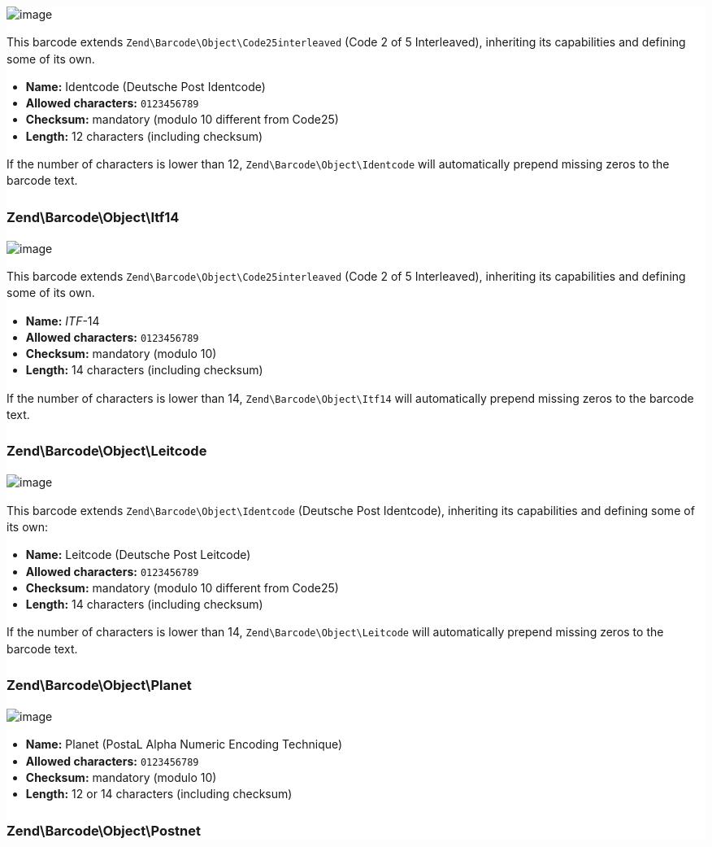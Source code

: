 ![image](images/zend.barcode.objects.details.identcode.png)

This barcode extends `Zend\Barcode\Object\Code25interleaved` (Code 2 of 5
Interleaved), inheriting its capabilities and defining some of its own.

* **Name:** Identcode (Deutsche Post Identcode)
* **Allowed characters:** `0123456789`
* **Checksum:** mandatory (modulo 10 different from Code25)
* **Length:** 12 characters (including checksum)

If the number of characters is lower than 12, `Zend\Barcode\Object\Identcode`
will automatically prepend missing zeros to the barcode text.

### Zend\\Barcode\\Object\\Itf14

![image](images/zend.barcode.objects.details.itf14.png)

This barcode extends `Zend\Barcode\Object\Code25interleaved` (Code 2 of 5
Interleaved), inheriting its capabilities and defining some of its own.

* **Name:** *ITF*-14
* **Allowed characters:** `0123456789`
* **Checksum:** mandatory (modulo 10)
* **Length:** 14 characters (including checksum)

If the number of characters is lower than 14, `Zend\Barcode\Object\Itf14` will
automatically prepend missing zeros to the barcode text.

### Zend\\Barcode\\Object\\Leitcode

![image](images/zend.barcode.objects.details.leitcode.png)

This barcode extends `Zend\Barcode\Object\Identcode` (Deutsche Post Identcode),
inheriting its capabilities and defining some of its own:

* **Name:** Leitcode (Deutsche Post Leitcode)
* **Allowed characters:** `0123456789`
* **Checksum:** mandatory (modulo 10 different from Code25)
* **Length:** 14 characters (including checksum)

If the number of characters is lower than 14, `Zend\Barcode\Object\Leitcode`
will automatically prepend missing zeros to the barcode text.

### Zend\\Barcode\\Object\\Planet

![image](images/zend.barcode.objects.details.planet.png)

* **Name:** Planet (PostaL Alpha Numeric Encoding Technique)
* **Allowed characters:** `0123456789`
* **Checksum:** mandatory (modulo 10)
* **Length:** 12 or 14 characters (including checksum)

### Zend\\Barcode\\Object\\Postnet
